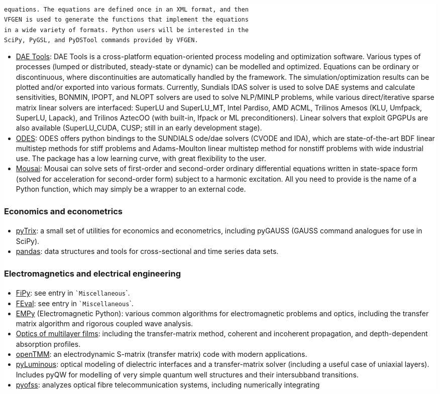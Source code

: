     equations. The equations are defined once in an XML format, and then
    VFGEN is used to generate the functions that implement the equations
    in a wide variety of formats. Python users will be interested in the
    SciPy, PyGSL, and PyDSTool commands provided by VFGEN.
-   [DAE Tools](http://daetools.sourceforge.net/): DAE Tools is a
    cross-platform equation-oriented process modeling and optimization
    software. Various types of processes (lumped or distributed,
    steady-state or dynamic) can be modelled and optimized. Equations
    can be ordinary or discontinuous, where discontinuities are
    automatically handled by the framework. The simulation/optimization
    results can be plotted and/or exported into various formats.
    Currently, Sundials IDAS solver is used to solve DAE systems and
    calculate sensitivities, BONMIN, IPOPT, and NLOPT solvers are used
    to solve NLP/MINLP problems, while various direct/iterative sparse
    matrix linear solvers are interfaced: SuperLU and SuperLU\_MT, Intel
    Pardiso, AMD ACML, Trilinos Amesos (KLU, Umfpack, SuperLU, Lapack),
    and Trilinos AztecOO (with built-in, Ifpack or ML preconditioners).
    Linear solvers that exploit GPGPUs are also available
    (SuperLU\_CUDA, CUSP; still in an early development stage).
-   [ODES](https://github.com/bmcage/odes): ODES offers python bindings
    to the SUNDIALS ode/dae solvers (CVODE and IDA), which are
    state-of-the-art BDF linear multistep methods for stiff problems and
    Adams-Moulton linear multistep method for nonstiff problems with
    wide industrial use. The package has a low learning curve, with
    great flexibility to the user.
-   [Mousai](https://josephcslater.github.io/mousai/): Mousai can solve
    sets of first-order and second-order ordinary differential equations
    written in state-space form (solved for acceleration for
    second-order form) subject to a harmonic excitation. All you need to
    provide is the name of a Python function, which may simply be a
    wrapper to an external code.

### Economics and econometrics

-   [pyTrix](http://econpy.googlecode.com/svn/trunk/pytrix/): a small
    set of utilities for economics and econometrics, including pyGAUSS
    (GAUSS command analogues for use in SciPy).
-   [pandas](http://pandas.pydata.org/): data structures and tools for
    cross-sectional and time series data sets.

### Electromagnetics and electrical engineering

-   [FiPy](http://www.ctcms.nist.gov/fipy): see entry in
    `` `Miscellaneous ``\`.
-   [FEval](https://sourceforge.net/projects/feval/): see entry in
    `` `Miscellaneous ``\`.
-   [EMPy](http://lbolla.github.io/EMpy/) (Electromagnetic Python):
    various common algorithms for electromagnetic problems and optics,
    including the transfer matrix algorithm and rigorous coupled wave
    analysis.
-   [Optics of multilayer
    films](http://sjbyrnes.com/science-computer-programs/): including
    the transfer-matrix method, coherent and incoherent propagation, and
    depth-dependent absorption profiles.
-   [openTMM](https://pypi.python.org/pypi/openTMM/0.1.0): an
    electrodynamic S-matrix (transfer matrix) code with modern
    applications.
-   [pyLuminous](https://pypi.python.org/pypi/pyLuminous): optical
    modeling of dielectric interfaces and a transfer-matrix solver
    (including a useful case of uniaxial layers). Includes pyQW for
    modelling of very simple quantum well structures and their
    intersubband transitions.
-   [pyofss](https://pypi.python.org/pypi/pyofss): analyzes optical
    fibre telecommunication systems, including numerically integrating